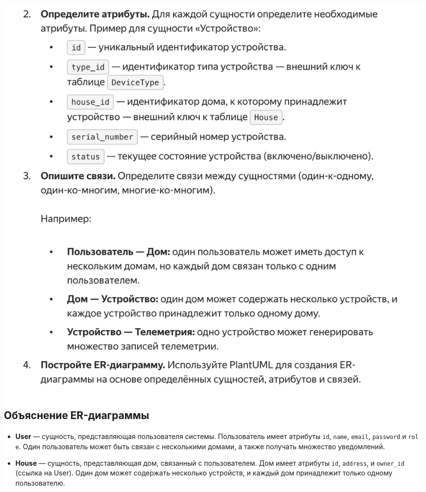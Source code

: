 ![img_9.png](images/img_9.png)

## Объяснение ER-диаграммы

- **User** — сущность, представляющая пользователя системы. Пользователь имеет атрибуты `id`, `name`, `email`, `password` и `role`. Один пользователь может быть связан с несколькими домами, а также получать множество уведомлений.

- **House** — сущность, представляющая дом, связанный с пользователем. Дом имеет атрибуты `id`, `address`, и `owner_id` (ссылка на User). Один дом может содержать несколько устройств, и каждый дом принадлежит только одному пользователю.
